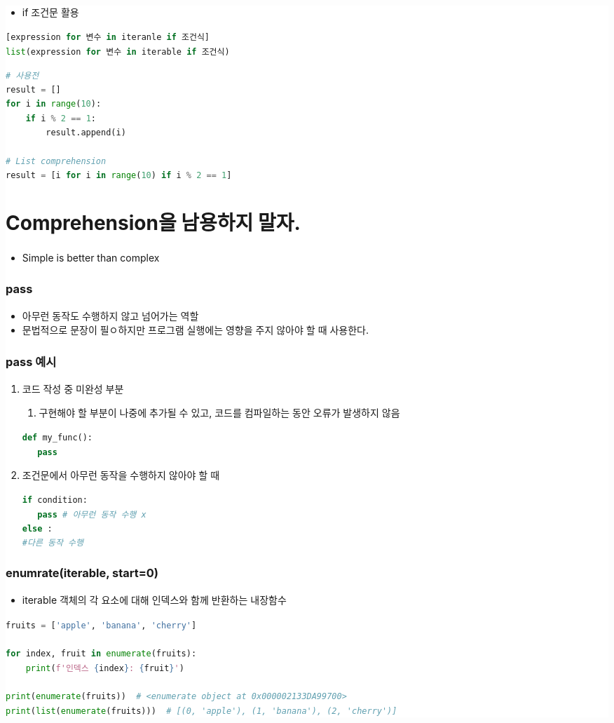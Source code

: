 - if 조건문 활용

```python
[expression for 변수 in iteranle if 조건식]
list(expression for 변수 in iterable if 조건식)
```

```python
# 사용전
result = []
for i in range(10):
    if i % 2 == 1:
        result.append(i)

# List comprehension
result = [i for i in range(10) if i % 2 == 1]
```

# Comprehension을 남용하지 말자.

- Simple is better than complex

### pass

- 아무런 동작도 수행하지 않고 넘어가는 역할
- 문법적으로 문장이 필ㅇ하지만 프로그램 실행에는 영향을 주지 않아야 할 때 사용한다.

### pass 예시

1. 코드 작성 중 미완성 부분
   
   1. 구현해야 할 부분이 나중에 추가될 수 있고,
      코드를 컴파일하는 동안 오류가 발생하지 않음
   
   ```python
   def my_func():
      pass
   ```

2. 조건문에서 아무런 동작을 수행하지 않아야 할 때
   
   ```python
   if condition:
      pass # 아무런 동작 수행 x
   else : 
   #다른 동작 수행
   ```

### enumrate(iterable, start=0)

- iterable 객체의 각 요소에 대해 인덱스와 함께 반환하는 내장함수

```python
fruits = ['apple', 'banana', 'cherry']

for index, fruit in enumerate(fruits):
    print(f'인덱스 {index}: {fruit}')

print(enumerate(fruits))  # <enumerate object at 0x000002133DA99700>
print(list(enumerate(fruits)))  # [(0, 'apple'), (1, 'banana'), (2, 'cherry')]
```
